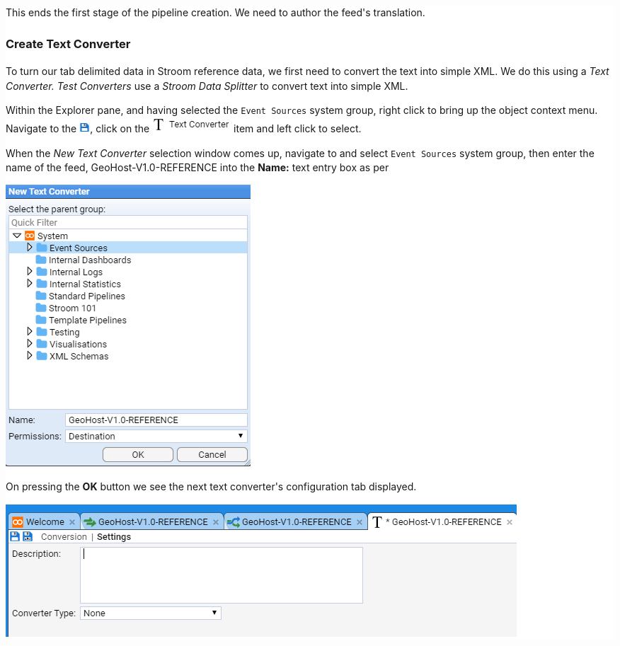 This ends the first stage of the pipeline creation. We need to author the feed's translation.

### Create Text Converter

To turn our tab delimited data in Stroom reference data, we first need to convert the text into simple XML. We do this using a _Text Converter. Test Converters_ use a _Stroom Data Splitter_ to convert text into simple XML.

Within the Explorer pane, and having selected the `Event Sources` system group, right click to bring up the object context menu. Navigate to the ![save](../resources/icons/save.png "save"), click on the ![save](../resources/icons/textConverterItem.png "Text Converter") item and left click to select.

When the _New Text Converter_ selection window comes up, navigate to and select `Event Sources` system group, then enter the name of the feed, GeoHost-V1.0-REFERENCE into the **Name:** text entry box as per

![Stroom UI CreateReferenceFeed - New TextConverter](../resources/v6/UI-CreateReferenceFeed-24.png "New TextConverter")

On pressing the **OK** button we see the next text converter's configuration tab displayed.

![Stroom UI CreateReferenceFeed - New TextConverter Settings](../resources/v6/UI-CreateReferenceFeed-25.png "New TextConverter Settings")
